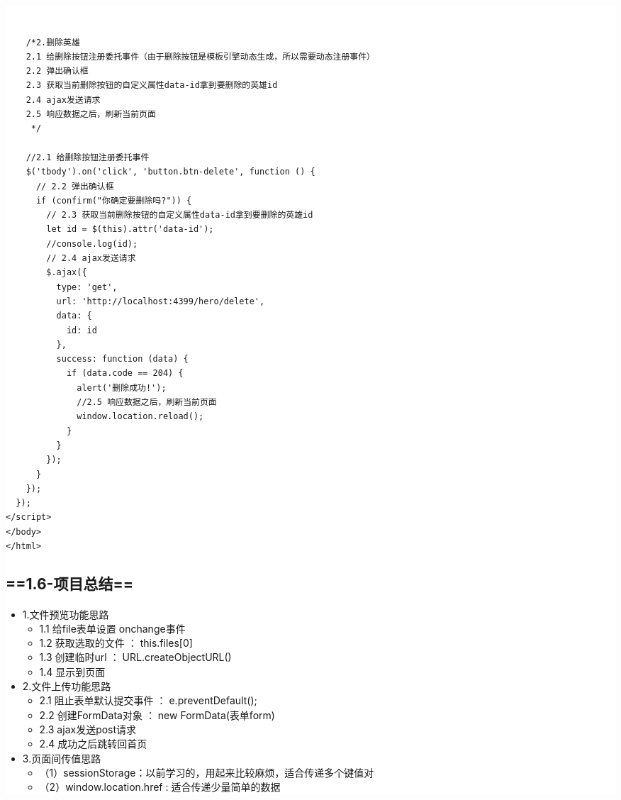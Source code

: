   ```


      /*2.删除英雄
      2.1 给删除按钮注册委托事件（由于删除按钮是模板引擎动态生成，所以需要动态注册事件） 
      2.2 弹出确认框
      2.3 获取当前删除按钮的自定义属性data-id拿到要删除的英雄id
      2.4 ajax发送请求
      2.5 响应数据之后，刷新当前页面
       */

      //2.1 给删除按钮注册委托事件
      $('tbody').on('click', 'button.btn-delete', function () {
        // 2.2 弹出确认框
        if (confirm("你确定要删除吗?")) {
          // 2.3 获取当前删除按钮的自定义属性data-id拿到要删除的英雄id
          let id = $(this).attr('data-id');
          //console.log(id);
          // 2.4 ajax发送请求
          $.ajax({
            type: 'get',
            url: 'http://localhost:4399/hero/delete',
            data: {
              id: id
            },
            success: function (data) {
              if (data.code == 204) {
                alert('删除成功!');
                //2.5 响应数据之后，刷新当前页面
                window.location.reload();
              }
            }
          });
        }
      });
    });
  </script>
</body>
</html>
```



## ==1.6-项目总结==



* 1.文件预览功能思路
  * 1.1 给file表单设置 onchange事件
  * 1.2 获取选取的文件 ： this.files[0]
  * 1.3 创建临时url ： URL.createObjectURL()
  * 1.4 显示到页面
* 2.文件上传功能思路
  * 2.1 阻止表单默认提交事件 ： e.preventDefault();
  * 2.2 创建FormData对象 ： new FormData(表单form)
  * 2.3 ajax发送post请求
  * 2.4 成功之后跳转回首页
* 3.页面间传值思路
  * （1）sessionStorage：以前学习的，用起来比较麻烦，适合传递多个键值对
  * （2）window.location.href : 适合传递少量简单的数据